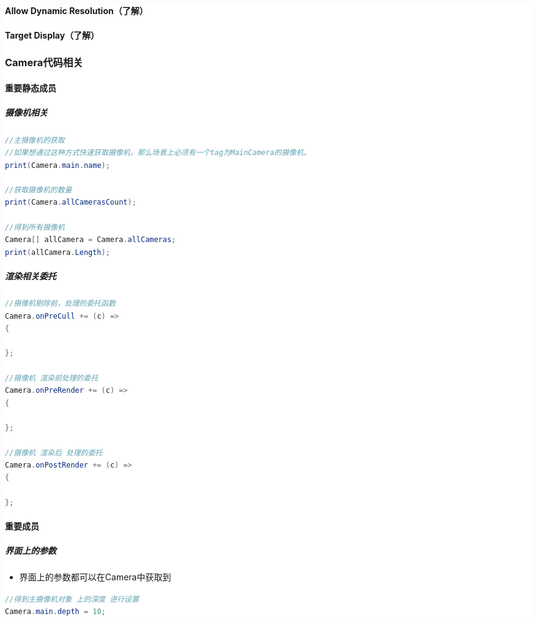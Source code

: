 #### Allow Dynamic Resolution（了解）

#### Target Display（了解）



### Camera代码相关

#### 重要静态成员

##### 摄像机相关

```c#
//主摄像机的获取
//如果想通过这种方式快速获取摄像机，那么场景上必须有一个tag为MainCamera的摄像机。
print(Camera.main.name);

//获取摄像机的数量
print(Camera.allCamerasCount);

//得到所有摄像机
Camera[] allCamera = Camera.allCameras;
print(allCamera.Length);
```

##### 渲染相关委托

```c#
//摄像机剔除前，处理的委托函数
Camera.onPreCull += (c) =>
{

};

//摄像机 渲染前处理的委托
Camera.onPreRender += (c) =>
{

};

//摄像机 渲染后 处理的委托
Camera.onPostRender += (c) =>
{

};
```

#### 重要成员

##### 界面上的参数

- 界面上的参数都可以在Camera中获取到

```c#
//得到主摄像机对象 上的深度 进行设置
Camera.main.depth = 10;
```
